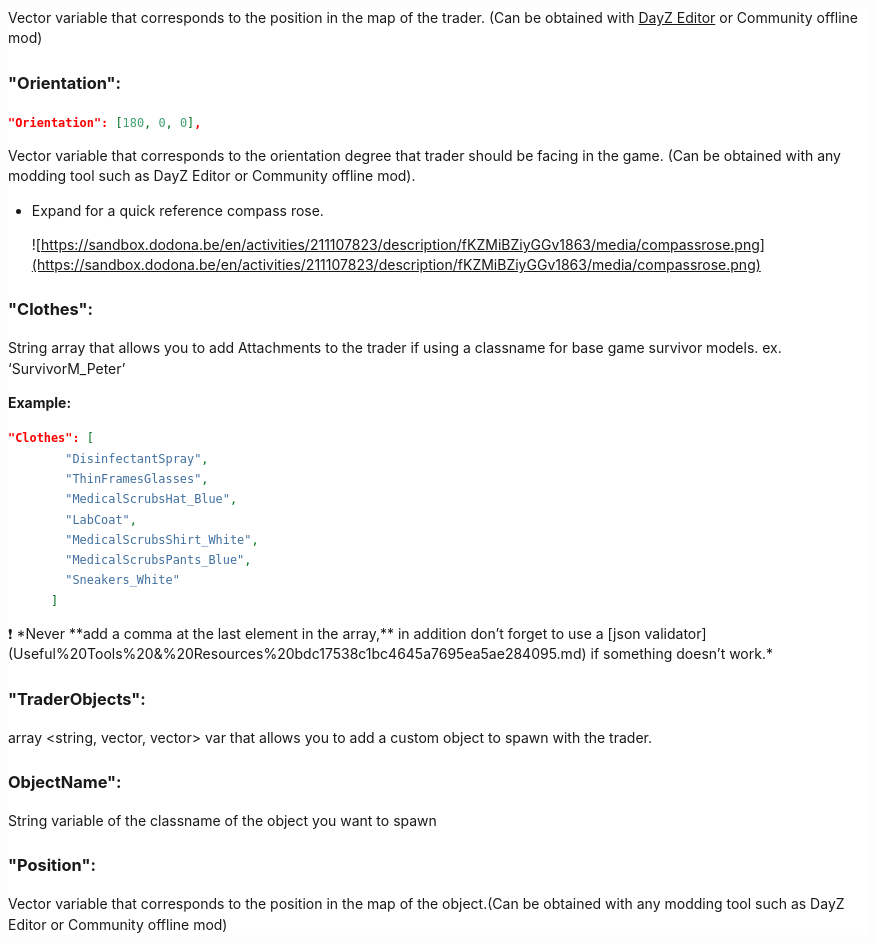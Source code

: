 Vector variable that corresponds to the position in the map of the trader. (Can be obtained with [DayZ Editor](https://steamcommunity.com/sharedfiles/filedetails/?id=2250764298&searchtext=DayZ+Editor) or Community offline mod)

### **"Orientation":**

```json
"Orientation": [180, 0, 0],
```

Vector variable that corresponds to the orientation degree that trader should be facing in the game.  (Can be obtained with any modding tool such as DayZ Editor or Community offline mod).

- Expand for a quick reference compass rose.
    
    ![https://sandbox.dodona.be/en/activities/211107823/description/fKZMiBZiyGGv1863/media/compassrose.png](https://sandbox.dodona.be/en/activities/211107823/description/fKZMiBZiyGGv1863/media/compassrose.png)
    

### **"Clothes":**

String array that allows you to add Attachments to the trader if using a classname for base game survivor models. ex. ‘SurvivorM_Peter’

**Example:**

```json
"Clothes": [
        "DisinfectantSpray",
        "ThinFramesGlasses",
        "MedicalScrubsHat_Blue",
        "LabCoat",
        "MedicalScrubsShirt_White",
        "MedicalScrubsPants_Blue",
        "Sneakers_White"
      ]
```

<aside>
❗ *Never **add a comma at the last element in the array,** in addition don’t forget to use a [json validator](Useful%20Tools%20&%20Resources%20bdc17538c1bc4645a7695ea5ae284095.md) if something doesn’t work.*

</aside>

### **"TraderObjects":**

array <string, vector, vector> var that allows you to add a custom object to spawn with the trader.

### **ObjectName":**

String variable of the classname of the object you want to spawn

### **"Position":**

Vector variable that corresponds to the position in the map of the object.(Can be obtained with any modding tool such as DayZ Editor or Community offline mod)
